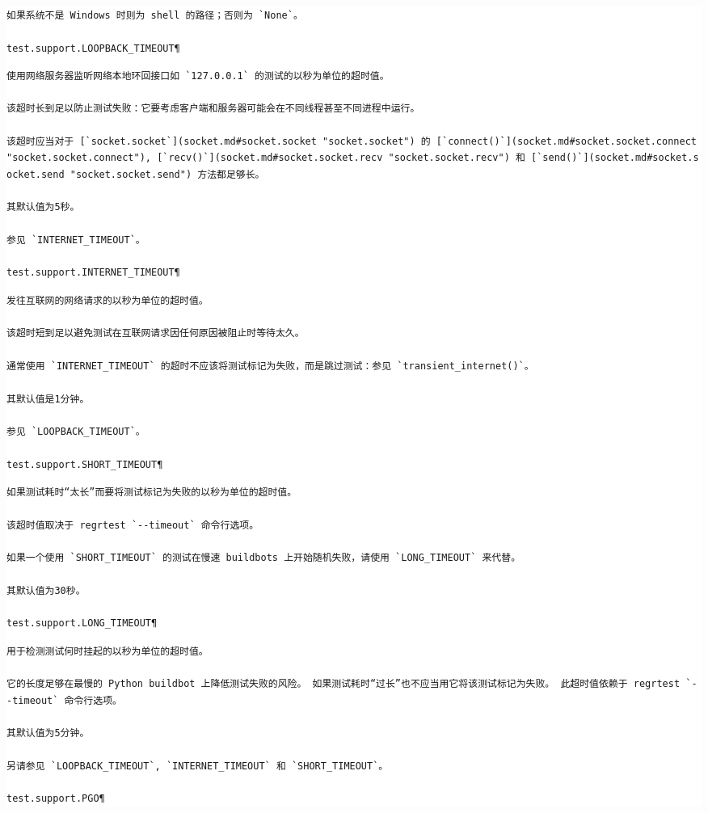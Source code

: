 
~~~
如果系统不是 Windows 时则为 shell 的路径；否则为 `None`。

test.support.LOOPBACK_TIMEOUT¶
~~~
    

~~~
使用网络服务器监听网络本地环回接口如 `127.0.0.1` 的测试的以秒为单位的超时值。

该超时长到足以防止测试失败：它要考虑客户端和服务器可能会在不同线程甚至不同进程中运行。

该超时应当对于 [`socket.socket`](socket.md#socket.socket "socket.socket") 的 [`connect()`](socket.md#socket.socket.connect "socket.socket.connect"), [`recv()`](socket.md#socket.socket.recv "socket.socket.recv") 和 [`send()`](socket.md#socket.socket.send "socket.socket.send") 方法都足够长。

其默认值为5秒。

参见 `INTERNET_TIMEOUT`。

test.support.INTERNET_TIMEOUT¶
~~~
    

~~~
发往互联网的网络请求的以秒为单位的超时值。

该超时短到足以避免测试在互联网请求因任何原因被阻止时等待太久。

通常使用 `INTERNET_TIMEOUT` 的超时不应该将测试标记为失败，而是跳过测试：参见 `transient_internet()`。

其默认值是1分钟。

参见 `LOOPBACK_TIMEOUT`。

test.support.SHORT_TIMEOUT¶
~~~
    

~~~
如果测试耗时“太长”而要将测试标记为失败的以秒为单位的超时值。

该超时值取决于 regrtest `--timeout` 命令行选项。

如果一个使用 `SHORT_TIMEOUT` 的测试在慢速 buildbots 上开始随机失败，请使用 `LONG_TIMEOUT` 来代替。

其默认值为30秒。

test.support.LONG_TIMEOUT¶
~~~
    

~~~
用于检测测试何时挂起的以秒为单位的超时值。

它的长度足够在最慢的 Python buildbot 上降低测试失败的风险。 如果测试耗时“过长”也不应当用它将该测试标记为失败。 此超时值依赖于 regrtest `--timeout` 命令行选项。

其默认值为5分钟。

另请参见 `LOOPBACK_TIMEOUT`, `INTERNET_TIMEOUT` 和 `SHORT_TIMEOUT`。

test.support.PGO¶
~~~
    